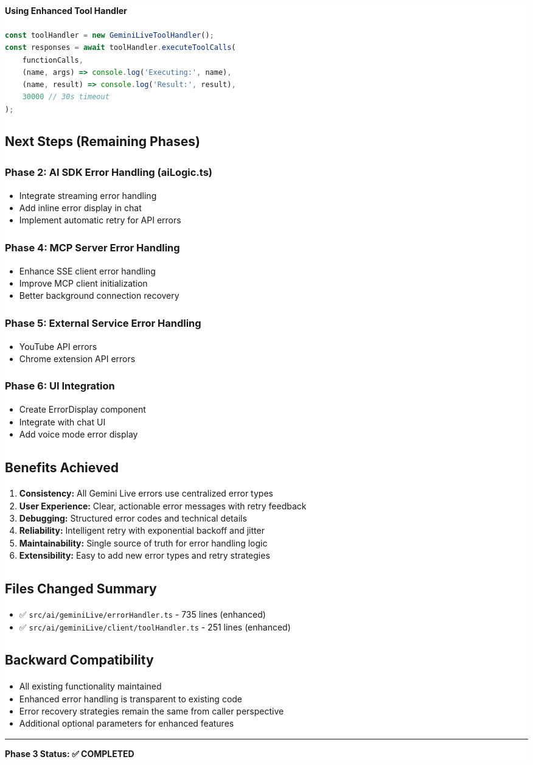 #### Using Enhanced Tool Handler
```typescript
const toolHandler = new GeminiLiveToolHandler();
const responses = await toolHandler.executeToolCalls(
    functionCalls,
    (name, args) => console.log('Executing:', name),
    (name, result) => console.log('Result:', result),
    30000 // 30s timeout
);
```

## Next Steps (Remaining Phases)

### Phase 2: AI SDK Error Handling (aiLogic.ts)
- Integrate streaming error handling
- Add inline error display in chat
- Implement automatic retry for API errors

### Phase 4: MCP Server Error Handling
- Enhance SSE client error handling
- Improve MCP client initialization
- Better background connection recovery

### Phase 5: External Service Error Handling
- YouTube API errors
- Chrome extension API errors

### Phase 6: UI Integration
- Create ErrorDisplay component
- Integrate with chat UI
- Add voice mode error display

## Benefits Achieved

1. **Consistency:** All Gemini Live errors use centralized error types
2. **User Experience:** Clear, actionable error messages with retry feedback
3. **Debugging:** Structured error codes and technical details
4. **Reliability:** Intelligent retry with exponential backoff and jitter
5. **Maintainability:** Single source of truth for error handling logic
6. **Extensibility:** Easy to add new error types and retry strategies

## Files Changed Summary
- ✅ `src/ai/geminiLive/errorHandler.ts` - 735 lines (enhanced)
- ✅ `src/ai/geminiLive/client/toolHandler.ts` - 251 lines (enhanced)

## Backward Compatibility
- All existing functionality maintained
- Enhanced error handling is transparent to existing code
- Error recovery strategies remain the same from caller perspective
- Additional optional parameters for enhanced features

---

**Phase 3 Status: ✅ COMPLETED**
